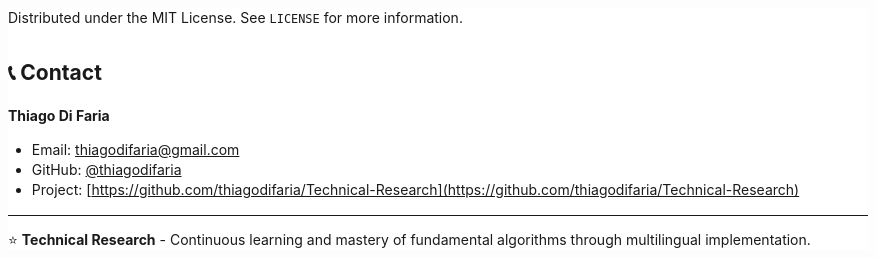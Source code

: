 Distributed under the MIT License. See `LICENSE` for more information.

## 📞 Contact

**Thiago Di Faria**
- Email: thiagodifaria@gmail.com
- GitHub: [@thiagodifaria](https://github.com/thiagodifaria)
- Project: [https://github.com/thiagodifaria/Technical-Research](https://github.com/thiagodifaria/Technical-Research)

---

⭐ **Technical Research** - Continuous learning and mastery of fundamental algorithms through multilingual implementation.